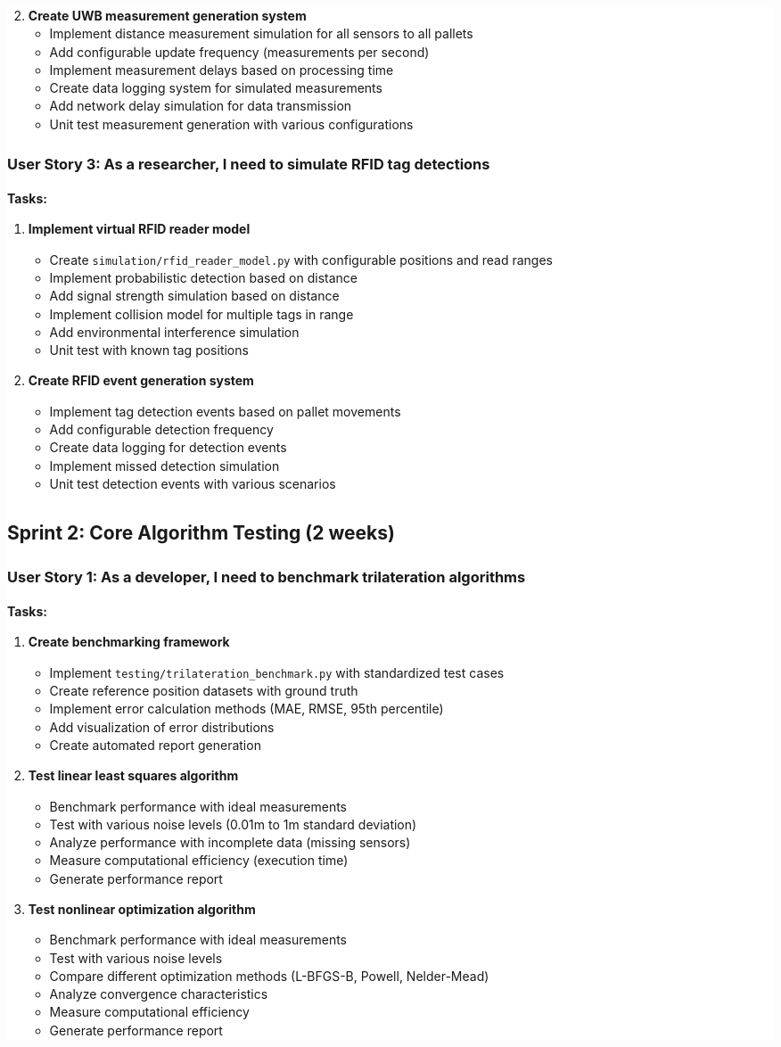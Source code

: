 2. **Create UWB measurement generation system**
   - Implement distance measurement simulation for all sensors to all pallets
   - Add configurable update frequency (measurements per second)
   - Implement measurement delays based on processing time
   - Create data logging system for simulated measurements
   - Add network delay simulation for data transmission
   - Unit test measurement generation with various configurations

### User Story 3: As a researcher, I need to simulate RFID tag detections
**Tasks:**
1. **Implement virtual RFID reader model**
   - Create `simulation/rfid_reader_model.py` with configurable positions and read ranges
   - Implement probabilistic detection based on distance
   - Add signal strength simulation based on distance
   - Implement collision model for multiple tags in range
   - Add environmental interference simulation
   - Unit test with known tag positions

2. **Create RFID event generation system**
   - Implement tag detection events based on pallet movements
   - Add configurable detection frequency
   - Create data logging for detection events
   - Implement missed detection simulation
   - Unit test detection events with various scenarios

## Sprint 2: Core Algorithm Testing (2 weeks)

### User Story 1: As a developer, I need to benchmark trilateration algorithms
**Tasks:**
1. **Create benchmarking framework**
   - Implement `testing/trilateration_benchmark.py` with standardized test cases
   - Create reference position datasets with ground truth
   - Implement error calculation methods (MAE, RMSE, 95th percentile)
   - Add visualization of error distributions
   - Create automated report generation

2. **Test linear least squares algorithm**
   - Benchmark performance with ideal measurements
   - Test with various noise levels (0.01m to 1m standard deviation)
   - Analyze performance with incomplete data (missing sensors)
   - Measure computational efficiency (execution time)
   - Generate performance report

3. **Test nonlinear optimization algorithm**
   - Benchmark performance with ideal measurements
   - Test with various noise levels
   - Compare different optimization methods (L-BFGS-B, Powell, Nelder-Mead)
   - Analyze convergence characteristics
   - Measure computational efficiency
   - Generate performance report
